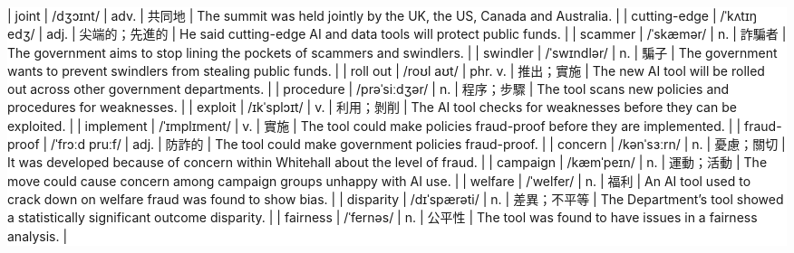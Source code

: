 | joint | /dʒɔɪnt/ | adv. | 共同地 | The summit was held jointly by the UK, the US, Canada and Australia. |
| cutting-edge | /ˈkʌtɪŋ edʒ/ | adj. | 尖端的；先進的 | He said cutting-edge AI and data tools will protect public funds. |
| scammer | /ˈskæmər/ | n. | 詐騙者 | The government aims to stop lining the pockets of scammers and swindlers. |
| swindler | /ˈswɪndlər/ | n. | 騙子 | The government wants to prevent swindlers from stealing public funds. |
| roll out | /roʊl aʊt/ | phr. v. | 推出；實施 | The new AI tool will be rolled out across other government departments. |
| procedure | /prəˈsiːdʒər/ | n. | 程序；步驟 | The tool scans new policies and procedures for weaknesses. |
| exploit | /ɪkˈsplɔɪt/ | v. | 利用；剝削 | The AI tool checks for weaknesses before they can be exploited. |
| implement | /ˈɪmplɪment/ | v. | 實施 | The tool could make policies fraud-proof before they are implemented. |
| fraud-proof | /ˈfrɔːd pruːf/ | adj. | 防詐的 | The tool could make government policies fraud-proof. |
| concern | /kənˈsɜːrn/ | n. | 憂慮；關切 | It was developed because of concern within Whitehall about the level of fraud. |
| campaign | /kæmˈpeɪn/ | n. | 運動；活動 | The move could cause concern among campaign groups unhappy with AI use. |
| welfare | /ˈwelfer/ | n. | 福利 | An AI tool used to crack down on welfare fraud was found to show bias. |
| disparity | /dɪˈspærəti/ | n. | 差異；不平等 | The Department’s tool showed a statistically significant outcome disparity. |
| fairness | /ˈfernəs/ | n. | 公平性 | The tool was found to have issues in a fairness analysis. |
